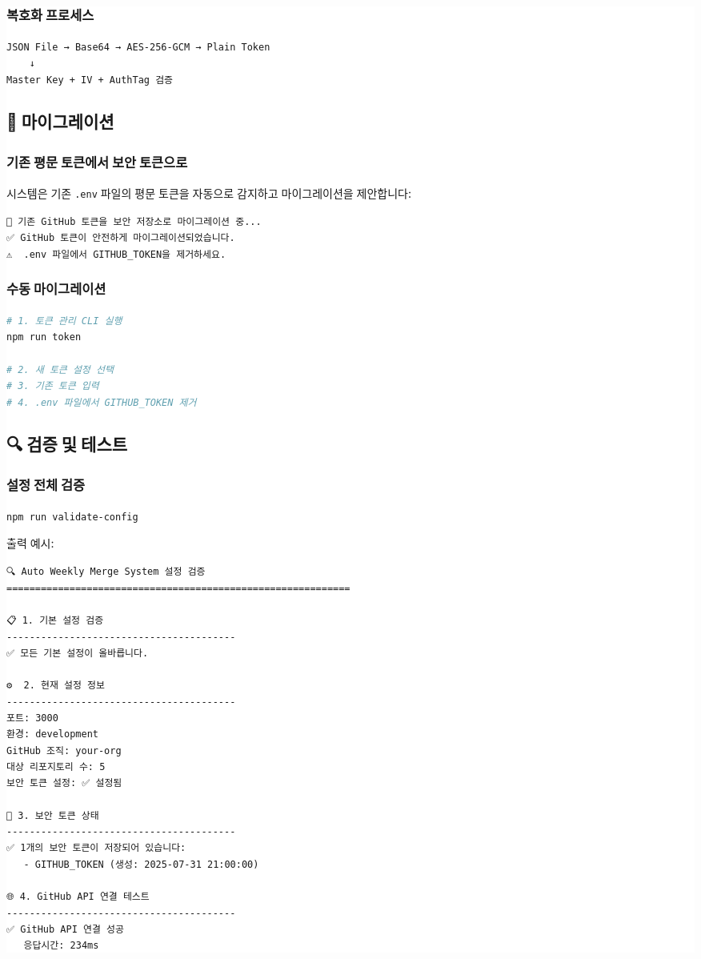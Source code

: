 ### 복호화 프로세스

```
JSON File → Base64 → AES-256-GCM → Plain Token
    ↓
Master Key + IV + AuthTag 검증
```

## 🔄 마이그레이션

### 기존 평문 토큰에서 보안 토큰으로

시스템은 기존 `.env` 파일의 평문 토큰을 자동으로 감지하고 마이그레이션을 제안합니다:

```bash
🔄 기존 GitHub 토큰을 보안 저장소로 마이그레이션 중...
✅ GitHub 토큰이 안전하게 마이그레이션되었습니다.
⚠️  .env 파일에서 GITHUB_TOKEN을 제거하세요.
```

### 수동 마이그레이션

```bash
# 1. 토큰 관리 CLI 실행
npm run token

# 2. 새 토큰 설정 선택
# 3. 기존 토큰 입력
# 4. .env 파일에서 GITHUB_TOKEN 제거
```

## 🔍 검증 및 테스트

### 설정 전체 검증

```bash
npm run validate-config
```

출력 예시:
```
🔍 Auto Weekly Merge System 설정 검증
============================================================

📋 1. 기본 설정 검증
----------------------------------------
✅ 모든 기본 설정이 올바릅니다.

⚙️  2. 현재 설정 정보
----------------------------------------
포트: 3000
환경: development
GitHub 조직: your-org
대상 리포지토리 수: 5
보안 토큰 설정: ✅ 설정됨

🔐 3. 보안 토큰 상태
----------------------------------------
✅ 1개의 보안 토큰이 저장되어 있습니다:
   - GITHUB_TOKEN (생성: 2025-07-31 21:00:00)

🌐 4. GitHub API 연결 테스트
----------------------------------------
✅ GitHub API 연결 성공
   응답시간: 234ms
```
